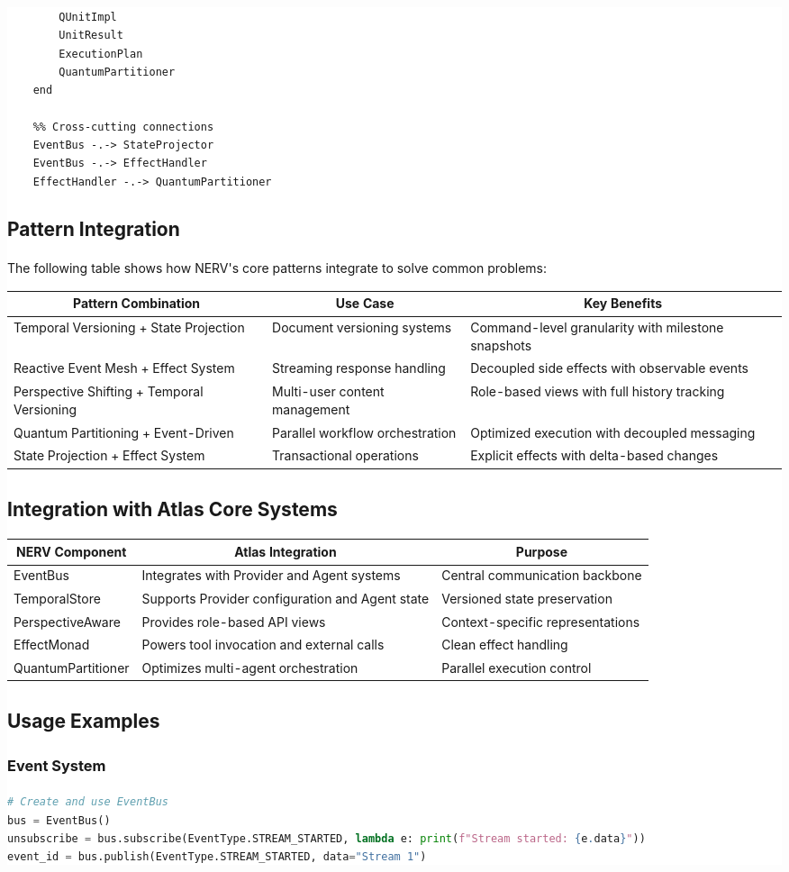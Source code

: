```mermaid
        QUnitImpl
        UnitResult
        ExecutionPlan
        QuantumPartitioner
    end

    %% Cross-cutting connections
    EventBus -.-> StateProjector
    EventBus -.-> EffectHandler
    EffectHandler -.-> QuantumPartitioner
```

## Pattern Integration

The following table shows how NERV's core patterns integrate to solve common problems:

| Pattern Combination | Use Case | Key Benefits |
| ------------------- | -------- | ------------ |
| Temporal Versioning + State Projection | Document versioning systems | Command-level granularity with milestone snapshots |
| Reactive Event Mesh + Effect System | Streaming response handling | Decoupled side effects with observable events |
| Perspective Shifting + Temporal Versioning | Multi-user content management | Role-based views with full history tracking |
| Quantum Partitioning + Event-Driven | Parallel workflow orchestration | Optimized execution with decoupled messaging |
| State Projection + Effect System | Transactional operations | Explicit effects with delta-based changes |

## Integration with Atlas Core Systems

| NERV Component | Atlas Integration | Purpose |
| -------------- | ----------------- | ------- |
| EventBus | Integrates with Provider and Agent systems | Central communication backbone |
| TemporalStore | Supports Provider configuration and Agent state | Versioned state preservation |
| PerspectiveAware | Provides role-based API views | Context-specific representations |
| EffectMonad | Powers tool invocation and external calls | Clean effect handling |
| QuantumPartitioner | Optimizes multi-agent orchestration | Parallel execution control |

## Usage Examples

### Event System
```python
# Create and use EventBus
bus = EventBus()
unsubscribe = bus.subscribe(EventType.STREAM_STARTED, lambda e: print(f"Stream started: {e.data}"))
event_id = bus.publish(EventType.STREAM_STARTED, data="Stream 1")
```
